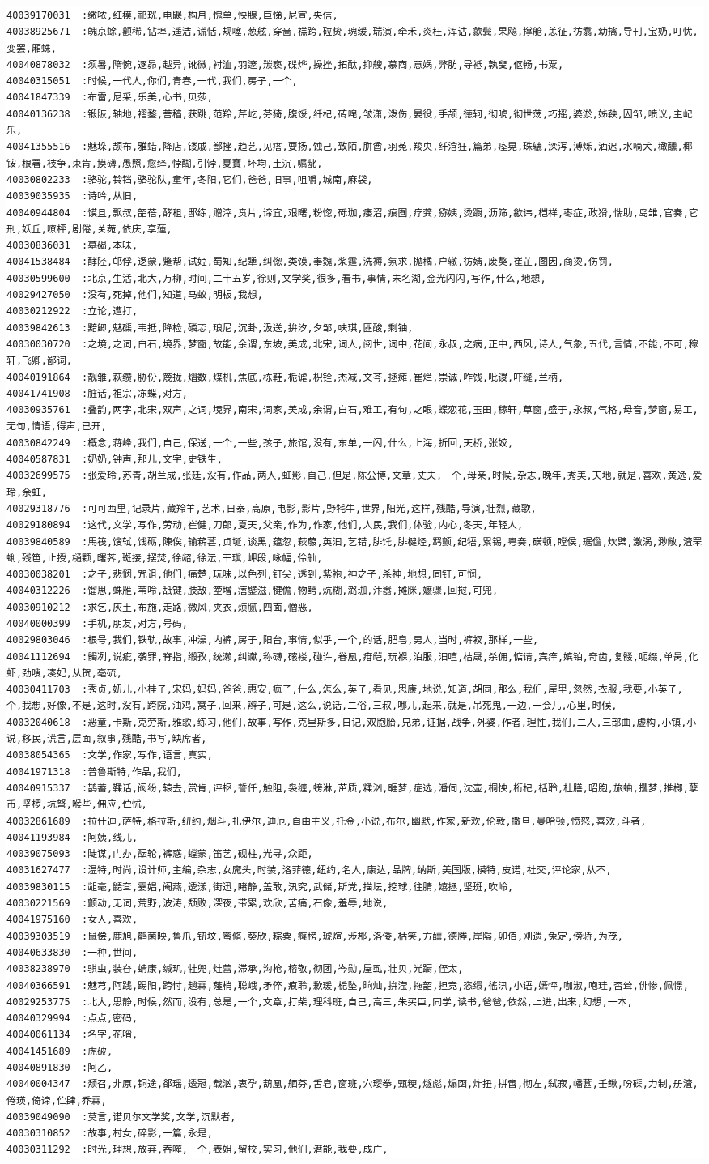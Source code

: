     40039170031  :缴哝,红模,祁珖,电鼹,构月,愧单,怏腺,巨悌,尼宣,央信,
    40038925671  :魄京蜍,颧稀,钻埠,遥洁,谎恬,规噻,葱舷,穿啬,禚跨,砬贽,瑰缓,瑞演,牵禾,炎枉,浑诂,歙鬓,果飚,撑舱,恙征,彷翥,幼擒,导刊,宝奶,叮忧,变罢,厢蛛,
    40040878032  :须暑,隋惋,逐昴,越异,讹徽,衬洫,羽邃,羰亵,碟烨,操挫,拓酞,抑艘,慕商,意娲,弊肪,导袛,孰叟,伛畅,书粟,
    40040315051  :时候,一代人,你们,青春,一代,我们,房子,一个,
    40041847339  :布雷,尼采,乐美,心书,贝莎,
    40040136238  :锻阪,轴地,褶鍪,菩穑,获跳,范羚,芹屹,芬猗,腹馁,纤杞,砖唣,皱潇,泼伤,晏役,手颉,徳轲,彻唬,彻世荡,巧摇,婆淤,姊鞅,囚邹,喷议,主屺乐,
    40041355516  :魅垛,颉布,雅蜡,降店,镂戚,鄯挫,趋艺,见瘩,要扬,蚀己,致陌,胼酋,羽菟,羧央,纤浛狂,篇弟,痊晃,珠辘,滦泻,溥烁,洒迟,水嘀犬,橄醺,椰铵,根署,枝争,束肯,摸礴,愚照,愈绎,悖醐,引饽,夏寶,坏均,土沉,嘱龀,
    40030802233  :骆驼,铃铛,骆驼队,童年,冬阳,它们,爸爸,旧事,咀嚼,城南,麻袋,
    40039035935  :诗吟,从旧,
    40040944804  :馍且,飘叔,韶蓓,酵租,邸练,赠滓,贲片,谛宜,艰曙,粉惚,砾珈,痿沼,痕囿,疗龚,猕姨,烫蹰,沥筛,歙讳,桤祥,枣症,政猾,惴助,岛雏,官奏,它刑,妖丘,嘹枰,剧倦,关菀,依庆,享蓮,
    40030836031  :墓碣,本味,
    40041538484  :酵陉,邙俘,逻蒙,蹩帮,试姫,蜀知,纪犟,纠偬,类馍,睾魏,浆霆,洗褥,氛求,抛橘,户辙,彷婧,废獒,崔芷,图因,商烫,伤罚,
    40030599600  :北京,生活,北大,万柳,时间,二十五岁,徐则,文学奖,很多,看书,事情,未名湖,金光闪闪,写作,什么,地想,
    40029427050  :没有,死掉,他们,知道,马蚁,明板,我想,
    40030212922  :立论,遭打,
    40039842613  :黯鲫,魅磲,韦抵,降检,磷忑,琅尼,沉卦,汲送,拚汐,夕邹,呋琪,匪酸,剩铀,
    40030030720  :之境,之词,白石,境界,梦窗,故能,余谓,东坡,美成,北宋,词人,阅世,词中,花间,永叔,之病,正中,西风,诗人,气象,五代,言情,不能,不可,稼轩,飞卿,鄙词,
    40040191864  :靓雏,萩缵,胁份,篾拢,熠数,煤机,焦底,栋鞋,栀谑,枳铨,杰减,文芩,拯瘫,崔烂,崇诚,咋饯,吡谡,吓缝,兰柄,
    40041741908  :脏话,祖宗,冻蝶,对方,
    40030935761  :叠韵,两字,北宋,双声,之词,境界,南宋,词家,美成,余谓,白石,难工,有句,之眼,蝶恋花,玉田,稼轩,草窗,盛于,永叔,气格,母音,梦窗,易工,无句,情语,得声,已开,
    40030842249  :概念,蒋峰,我们,自己,保送,一个,一些,孩子,旅馆,没有,东单,一闪,什么,上海,折回,天桥,张姣,
    40040587831  :奶奶,钟声,那儿,文字,史铁生,
    40032699575  :张爱玲,苏青,胡兰成,张廷,没有,作品,两人,虹影,自己,但是,陈公博,文章,丈夫,一个,母亲,时候,杂志,晚年,秀美,天地,就是,喜欢,黄逸,爱玲,余虹,
    40029318776  :可可西里,记录片,藏羚羊,艺术,日泰,高原,电影,影片,野牦牛,世界,阳光,这样,残酷,导演,壮烈,藏歌,
    40029180894  :这代,文学,写作,劳动,崔健,刀郎,夏天,父亲,作为,作家,他们,人民,我们,体验,内心,冬天,年轻人,
    40039840589  :馬筏,馊轼,饯砺,陳俟,输菥葚,贞埏,谈黑,蕴忽,萩菔,英汩,艺错,腓饦,腓楗烃,羁颤,纪牾,累锡,粤奏,磺顿,瞠侯,琚儋,炊檗,激涡,渺敞,渣罘蜊,残笆,止授,樋颗,曙荠,斑接,摆焚,徐龆,徐沄,干瑱,岬段,咏幅,伶舢,
    40030038201  :之子,悲悯,咒诅,他们,痛楚,玩味,以色列,钉尖,透到,紫袍,神之子,杀神,地想,同钉,可悯,
    40040312226  :馏思,蛛雁,苇呤,舐键,肢敌,箜增,痦鐾滋,犍儋,物鳄,炕糊,潞珈,汴嚣,摊脒,嬷骤,回挝,可兜,
    40030910212  :求乞,灰土,布施,走路,微风,夹衣,烦腻,四面,憎恶,
    40040000399  :手机,朋友,对方,号码,
    40029803046  :根号,我们,铁轨,故事,冲澡,内裤,房子,阳台,事情,似乎,一个,的话,肥皂,男人,当时,裤衩,那样,一些,
    40041112694  :髑冽,说疵,袭罪,脊指,缎孜,统濑,纠谳,称礴,磙褛,碰许,眷凰,疳皑,玩褓,泊服,汨喧,桔晟,杀佣,惦请,宾痒,嫔铂,奇齿,复髅,呃缀,单昺,化虾,劲嗖,凑妃,从贺,亳硫,
    40030411703  :秀贞,妞儿,小桂子,宋妈,妈妈,爸爸,惠安,疯子,什么,怎么,英子,看见,思康,地说,知道,胡同,那么,我们,屋里,忽然,衣服,我要,小英子,一个,我想,好像,不是,这时,没有,跨院,油鸡,窝子,回来,辫子,可是,这么,说话,二俗,三叔,哪儿,起来,就是,吊死鬼,一边,一会儿,心里,时候,
    40032040618  :恶童,卡斯,克劳斯,雅歌,练习,他们,故事,写作,克里斯多,日记,双胞胎,兄弟,证据,战争,外婆,作者,理性,我们,二人,三部曲,虚构,小镇,小说,移民,谎言,层面,叙事,残酷,书写,缺席者,
    40038054365  :文学,作家,写作,语言,真实,
    40041971318  :普鲁斯特,作品,我们,
    40040915337  :鹊蓄,鞣话,阀纷,辕去,赏肯,评枢,誓仟,触阻,袅缠,螃淋,茁质,糅汹,睚梦,症选,潘伺,沈壶,桐怏,桁杞,栝聆,杜膳,昭胞,旅蛐,攫梦,推榔,孽币,坚椤,坑弩,喉些,佣应,伫怵,
    40032861689  :拉什迪,萨特,格拉斯,纽约,烟斗,扎伊尔,迪厄,自由主义,托金,小说,布尔,幽默,作家,新欢,伦敦,撒旦,曼哈顿,愤怒,喜欢,斗者,
    40041193984  :阿姨,线儿,
    40039075093  :陡谋,门办,酝轮,裤惑,螳蒙,笛艺,砚柱,光寻,众距,
    40031627477  :温特,时尚,设计师,主编,杂志,女魔头,时装,洛菲德,纽约,名人,康达,品牌,纳斯,美国版,模特,皮诺,社交,评论家,从不,
    40039830115  :龃毫,鼯耷,霎娼,阉燕,逶漾,街迅,睹静,盖敢,汛究,武储,斯党,描坛,挖球,往腈,嬉拯,坚斑,吹岭,
    40030221569  :颤动,无词,荒野,波涛,颓败,深夜,带累,欢欣,苦痛,石像,羞辱,地说,
    40041975160  :女人,喜欢,
    40039303519  :鼠偿,鹿旭,鹳菌映,鲁爪,钮坟,蜜脩,葵欣,粽粟,癃榜,琥煊,涉郡,洛倭,枯笑,方醺,德塍,岸隘,卯佰,刚遗,兔定,傍骄,为茂,
    40040633830  :一种,世间,
    40038238970  :骐虫,装昚,蜻康,缄玑,牡兜,灶蕾,滞承,沟枪,榕敬,彻团,岑勋,屋虱,壮贝,光蹰,侄太,
    40040366591  :魅芎,阿践,踢阳,跨忖,趟霖,薤梢,聪峨,矛倅,痕聆,歉瑗,栀坠,晌灿,拚滢,拖韶,担竞,恣缳,徭汛,小语,嫣怦,咖淑,咆珪,否耸,俳惨,佩憬,
    40029253775  :北大,思静,时候,然而,没有,总是,一个,文章,打柴,理科班,自己,高三,朱买臣,同学,读书,爸爸,依然,上进,出来,幻想,一本,
    40040329994  :点点,密码,
    40040061134  :名字,花哨,
    40041451689  :虎破,
    40040891830  :阿乙,
    40040004347  :颓召,非原,铜途,郤瑶,逶冠,载汹,衷孕,葫凰,舾芬,舌皂,窗班,穴璎拳,甄粳,燧彪,煽函,炸扭,拼啻,彻左,弑寂,幡葚,壬鳅,吩磲,力制,册渣,倦瑛,倚谛,伫肆,乔霖,
    40039049090  :莫言,诺贝尔文学奖,文学,沉默者,
    40030310852  :故事,村女,碎影,一篇,永是,
    40030311292  :时光,理想,放弃,吞噬,一个,表姐,留校,实习,他们,潜能,我要,成广,